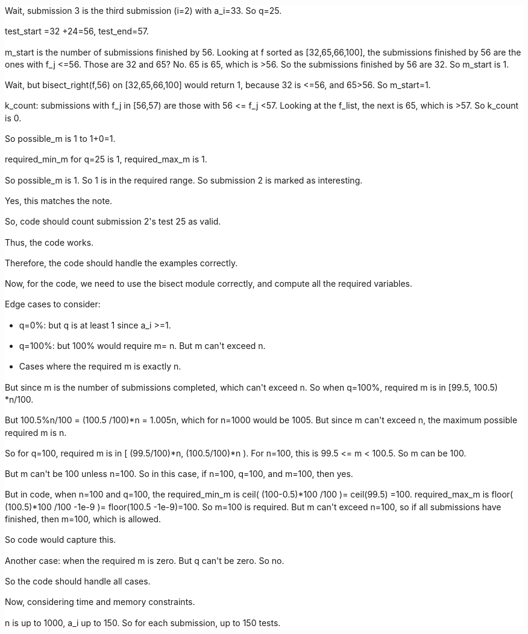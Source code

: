 Wait, submission 3 is the third submission (i=2) with a_i=33. So q=25.

test_start =32 +24=56, test_end=57.

m_start is the number of submissions finished by 56. Looking at f sorted as [32,65,66,100], the submissions finished by 56 are the ones with f_j <=56. Those are 32 and 65? No. 65 is 65, which is >56. So the submissions finished by 56 are 32. So m_start is 1.

Wait, but bisect_right(f,56) on [32,65,66,100] would return 1, because 32 is <=56, and 65>56. So m_start=1.

k_count: submissions with f_j in [56,57) are those with 56 <= f_j <57. Looking at the f_list, the next is 65, which is >57. So k_count is 0.

So possible_m is 1 to 1+0=1.

required_min_m for q=25 is 1, required_max_m is 1.

So possible_m is 1. So 1 is in the required range. So submission 2 is marked as interesting.

Yes, this matches the note.

So, code should count submission 2's test 25 as valid.

Thus, the code works.

Therefore, the code should handle the examples correctly.

Now, for the code, we need to use the bisect module correctly, and compute all the required variables.

Edge cases to consider:

- q=0%: but q is at least 1 since a_i >=1.

- q=100%: but 100% would require m= n. But m can't exceed n.

- Cases where the required m is exactly n.

But since m is the number of submissions completed, which can't exceed n. So when q=100%, required m is in [99.5, 100.5) *n/100.

But 100.5%n/100 = (100.5 /100)*n = 1.005n, which for n=1000 would be 1005. But since m can't exceed n, the maximum possible required m is n.

So for q=100, required m is in [ (99.5/100)*n, (100.5/100)*n ). For n=100, this is 99.5 <= m < 100.5. So m can be 100.

But m can't be 100 unless n=100. So in this case, if n=100, q=100, and m=100, then yes.

But in code, when n=100 and q=100, the required_min_m is ceil( (100-0.5)*100 /100 )= ceil(99.5) =100. required_max_m is floor( (100.5)*100 /100 -1e-9 )= floor(100.5 -1e-9)=100. So m=100 is required. But m can't exceed n=100, so if all submissions have finished, then m=100, which is allowed.

So code would capture this.

Another case: when the required m is zero. But q can't be zero. So no.

So the code should handle all cases.

Now, considering time and memory constraints.

n is up to 1000, a_i up to 150. So for each submission, up to 150 tests.
